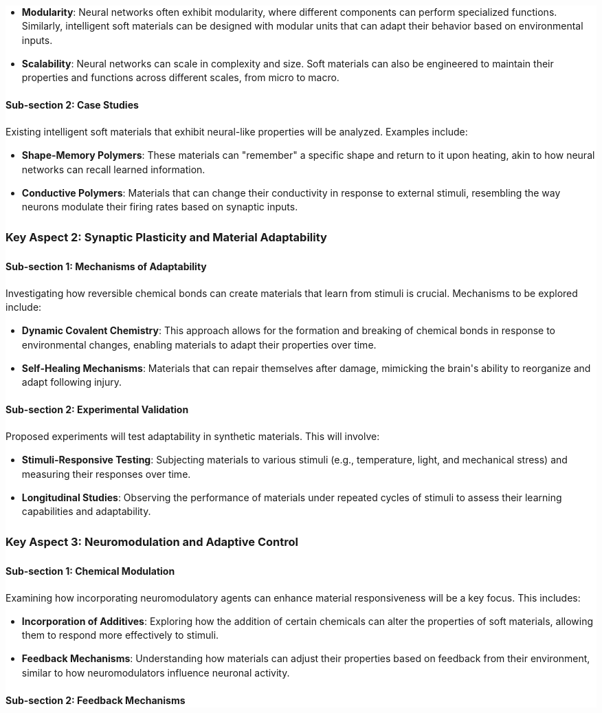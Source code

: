 - **Modularity**: Neural networks often exhibit modularity, where different components can perform specialized functions. Similarly, intelligent soft materials can be designed with modular units that can adapt their behavior based on environmental inputs.

- **Scalability**: Neural networks can scale in complexity and size. Soft materials can also be engineered to maintain their properties and functions across different scales, from micro to macro.

#### Sub-section 2: Case Studies

Existing intelligent soft materials that exhibit neural-like properties will be analyzed. Examples include:

- **Shape-Memory Polymers**: These materials can "remember" a specific shape and return to it upon heating, akin to how neural networks can recall learned information.

- **Conductive Polymers**: Materials that can change their conductivity in response to external stimuli, resembling the way neurons modulate their firing rates based on synaptic inputs.

### Key Aspect 2: Synaptic Plasticity and Material Adaptability

#### Sub-section 1: Mechanisms of Adaptability

Investigating how reversible chemical bonds can create materials that learn from stimuli is crucial. Mechanisms to be explored include:

- **Dynamic Covalent Chemistry**: This approach allows for the formation and breaking of chemical bonds in response to environmental changes, enabling materials to adapt their properties over time.

- **Self-Healing Mechanisms**: Materials that can repair themselves after damage, mimicking the brain's ability to reorganize and adapt following injury.

#### Sub-section 2: Experimental Validation

Proposed experiments will test adaptability in synthetic materials. This will involve:

- **Stimuli-Responsive Testing**: Subjecting materials to various stimuli (e.g., temperature, light, and mechanical stress) and measuring their responses over time.

- **Longitudinal Studies**: Observing the performance of materials under repeated cycles of stimuli to assess their learning capabilities and adaptability.

### Key Aspect 3: Neuromodulation and Adaptive Control

#### Sub-section 1: Chemical Modulation

Examining how incorporating neuromodulatory agents can enhance material responsiveness will be a key focus. This includes:

- **Incorporation of Additives**: Exploring how the addition of certain chemicals can alter the properties of soft materials, allowing them to respond more effectively to stimuli.

- **Feedback Mechanisms**: Understanding how materials can adjust their properties based on feedback from their environment, similar to how neuromodulators influence neuronal activity.

#### Sub-section 2: Feedback Mechanisms
